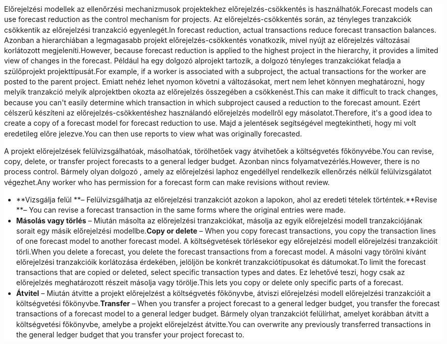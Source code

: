 <span data-ttu-id="e4ee7-160">Előrejelzési modellek az ellenőrzési mechanizmusok projektekhez előrejelzés-csökkentés is használhatók.</span><span class="sxs-lookup"><span data-stu-id="e4ee7-160">Forecast models can use forecast reduction as the control mechanism for projects.</span></span> <span data-ttu-id="e4ee7-161">Az előrejelzés-csökkentés során, az tényleges tranzakciók csökkentik az előrejelzési tranzakció egyenlegét.</span><span class="sxs-lookup"><span data-stu-id="e4ee7-161">In forecast reduction, actual transactions reduce forecast transaction balances.</span></span> <span data-ttu-id="e4ee7-162">Azonban a hierarchiában a legmagasabb projekt előrejelzés-csökkentés vonatkozik, mivel nyújt az előrejelzés változásai korlátozott megjeleníti.</span><span class="sxs-lookup"><span data-stu-id="e4ee7-162">However, because forecast reduction is applied to the highest project in the hierarchy, it provides a limited view of changes in the forecast.</span></span> <span data-ttu-id="e4ee7-163">Például ha egy dolgozó alprojekt tartozik, a dolgozó tényleges tranzakciókat feladja a szülőprojekt projekttípusát.</span><span class="sxs-lookup"><span data-stu-id="e4ee7-163">For example, if a worker is associated with a subproject, the actual transactions for the worker are posted to the parent project.</span></span> <span data-ttu-id="e4ee7-164">Emiatt nehéz lehet nyomon követni a változásokat, mert nem lehet könnyen meghatározni, hogy melyik tranzakció melyik alprojektben okozta az előrejelzés összegében a csökkenést.</span><span class="sxs-lookup"><span data-stu-id="e4ee7-164">This can make it difficult to track changes, because you can't easily determine which transaction in which subproject caused a reduction to the forecast amount.</span></span> <span data-ttu-id="e4ee7-165">Ezért célszerű készíteni az előrejelzés-csökkentéshez használandó előrejelzés modellről egy másolatot.</span><span class="sxs-lookup"><span data-stu-id="e4ee7-165">Therefore, it's a good idea to create a copy of a forecast model for forecast reduction to use.</span></span> <span data-ttu-id="e4ee7-166">Majd a jelentések segítségével megtekintheti, hogy mi volt eredetileg előre jelezve.</span><span class="sxs-lookup"><span data-stu-id="e4ee7-166">You can then use reports to view what was originally forecasted.</span></span> 

<span data-ttu-id="e4ee7-167">A projekt előrejelzések felülvizsgálhatóak, másolhatóak, törölhetőek vagy átvihetőek a költségvetés főkönyvébe.</span><span class="sxs-lookup"><span data-stu-id="e4ee7-167">You can revise, copy, delete, or transfer project forecasts to a general ledger budget.</span></span> <span data-ttu-id="e4ee7-168">Azonban nincs folyamatvezérlés.</span><span class="sxs-lookup"><span data-stu-id="e4ee7-168">However, there is no process control.</span></span> <span data-ttu-id="e4ee7-169">Bármely olyan dolgozó , amely az előrejelzési laphoz engedéllyel rendelkezik ellenőrzés nélkül felülvizsgálatot végezhet.</span><span class="sxs-lookup"><span data-stu-id="e4ee7-169">Any worker who has permission for a forecast form can make revisions without review.</span></span>

-   <span data-ttu-id="e4ee7-170">**Vizsgálja felül **– Felülvizsgálhatja az előrejelzési tranzakciót azokon a lapokon, ahol az eredeti tételek történtek.</span><span class="sxs-lookup"><span data-stu-id="e4ee7-170">**Revise **– You can revise a forecast transaction in the same forms where the original entries were made.</span></span>
-   <span data-ttu-id="e4ee7-171">**Másolás vagy törlés** – Miután másolta az előrejelzési tranzakciókat, másolja az egyik előrejelzési modell tranzakciójának sorait egy másik előrejelzési modellbe.</span><span class="sxs-lookup"><span data-stu-id="e4ee7-171">**Copy or delete** – When you copy forecast transactions, you copy the transaction lines of one forecast model to another forecast model.</span></span> <span data-ttu-id="e4ee7-172">A költségvetések törlésekor egy előrejelzési modell előrejelzési tranzakcióit törli.</span><span class="sxs-lookup"><span data-stu-id="e4ee7-172">When you delete a forecast, you delete the forecast transactions from a forecast model.</span></span> <span data-ttu-id="e4ee7-173">A másolni vagy törölni kívánt előrejelzési tranzakcióik korlátozása érdekében, jelöljön be konkrét tranzakciótípusokat és dátumokat.</span><span class="sxs-lookup"><span data-stu-id="e4ee7-173">To limit the forecast transactions that are copied or deleted, select specific transaction types and dates.</span></span> <span data-ttu-id="e4ee7-174">Ez lehetővé teszi, hogy csak az előrejelzés meghatározott részeit másolja vagy törölje.</span><span class="sxs-lookup"><span data-stu-id="e4ee7-174">This lets you copy or delete only specific parts of a forecast.</span></span>
-   <span data-ttu-id="e4ee7-175">**Átvitel** – Miután átvitte a projekt előrejelzést a költségvetés főkönyvbe, átviszi előrejelzési modell előrejelzési tranzakcióit a költségvetési főkönyvbe.</span><span class="sxs-lookup"><span data-stu-id="e4ee7-175">**Transfer** – When you transfer a project forecast to a general ledger budget, you transfer the forecast transactions of a forecast model to a general ledger budget.</span></span> <span data-ttu-id="e4ee7-176">Bármely olyan tranzakciót felülírhat, amelyet korábban átvitt a költségvetési főkönyvbe, amelybe a projekt előrejelzést átvitte.</span><span class="sxs-lookup"><span data-stu-id="e4ee7-176">You can overwrite any previously transferred transactions in the general ledger budget that you transfer your project forecast to.</span></span>
